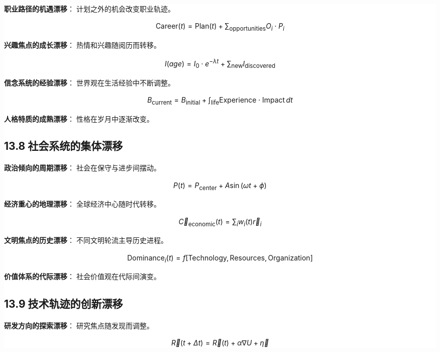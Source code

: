 **职业路径的机遇漂移**：
计划之外的机会改变职业轨迹。

$$
\text{Career}(t) = \text{Plan}(t) + \sum_{\text{opportunities}} O_i \cdot P_i
$$

**兴趣焦点的成长漂移**：
热情和兴趣随阅历而转移。

$$
I(age) = I_0 \cdot e^{-\lambda t} + \sum_{\text{new}} I_{\text{discovered}}
$$

**信念系统的经验漂移**：
世界观在生活经验中不断调整。

$$
B_{\text{current}} = B_{\text{initial}} + \int_{\text{life}} \text{Experience} \cdot \text{Impact} \, dt
$$

**人格特质的成熟漂移**：
性格在岁月中逐渐改变。

## 13.8 社会系统的集体漂移

**政治倾向的周期漂移**：
社会在保守与进步间摆动。

$$
P(t) = P_{\text{center}} + A \sin(\omega t + \phi)
$$

**经济重心的地理漂移**：
全球经济中心随时代转移。

$$
\vec{C}_{\text{economic}}(t) = \sum_i w_i(t) \vec{r}_i
$$

**文明焦点的历史漂移**：
不同文明轮流主导历史进程。

$$
\text{Dominance}_i(t) = f[\text{Technology}, \text{Resources}, \text{Organization}]
$$

**价值体系的代际漂移**：
社会价值观在代际间演变。

## 13.9 技术轨迹的创新漂移

**研发方向的探索漂移**：
研究焦点随发现而调整。

$$
\vec{R}(t+\Delta t) = \vec{R}(t) + \alpha \nabla U + \vec{\eta}
$$
